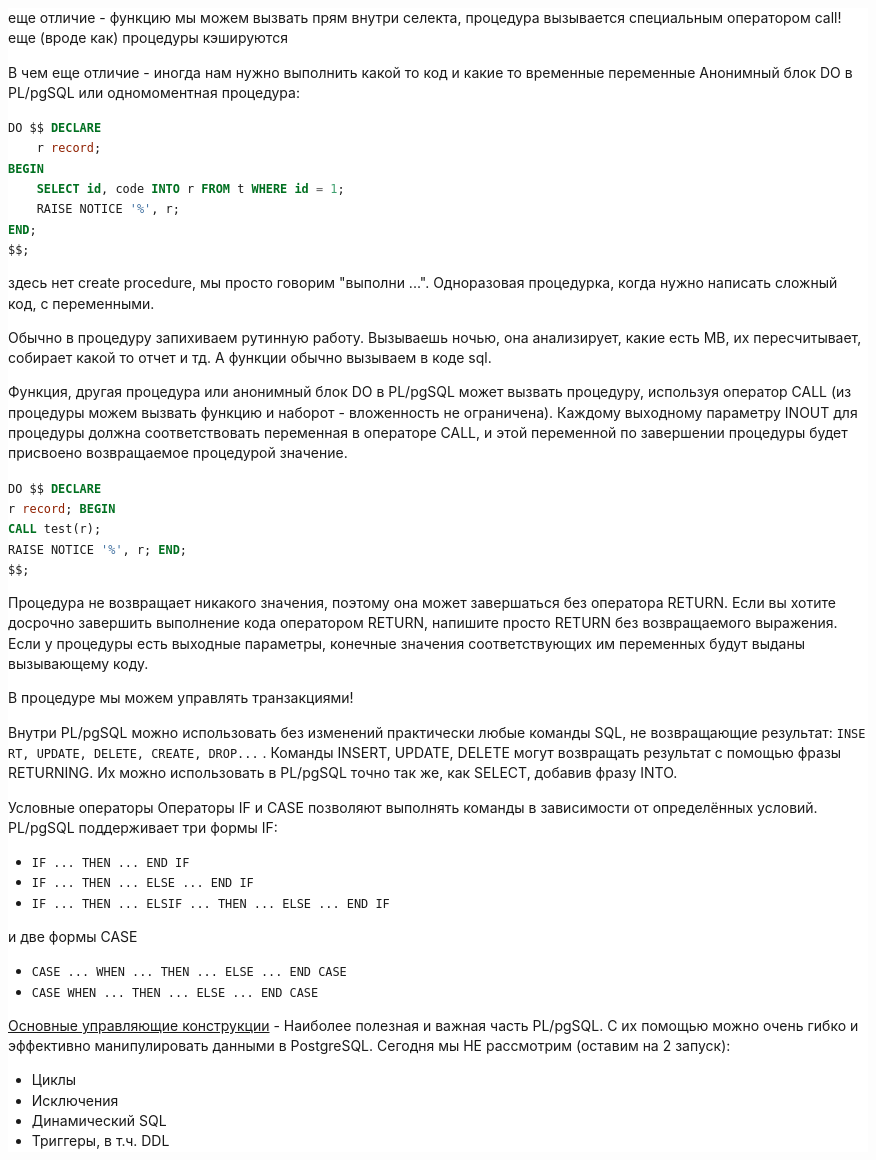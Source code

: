 еще отличие - функцию мы можем вызвать прям внутри селекта, процедура вызывается специальным оператором call! еще (вроде как) процедуры кэшируются
 
В чем еще отличие - иногда нам нужно выполнить какой то код и какие то временные переменные
Анонимный блок DO в PL/pgSQL или одномоментная процедура:
```sql
DO $$ DECLARE
    r record; 
BEGIN
    SELECT id, code INTO r FROM t WHERE id = 1;
    RAISE NOTICE '%', r; 
END;
$$;
```
здесь нет create procedure, мы просто говорим "выполни ...". Одноразовая процедурка, когда нужно написать сложный код, с переменными.

Обычно в процедуру запихиваем рутинную работу. Вызываешь ночью, она анализирует, какие есть МВ, их пересчитывает, собирает какой то отчет и тд. А функции обычно вызываем в коде sql.
 
Функция, другая процедура или анонимный блок DO в PL/pgSQL может вызвать процедуру, используя оператор CALL (из процедуры можем вызвать функцию и наборот - вложенность не ограничена). Каждому выходному параметру INOUT для процедуры должна соответствовать переменная в операторе CALL, и этой переменной по завершении процедуры будет присвоено возвращаемое процедурой значение.
```sql
DO $$ DECLARE
r record; BEGIN
CALL test(r);
RAISE NOTICE '%', r; END;
$$;
```
 
Процедура не возвращает никакого значения, поэтому она может завершаться без оператора RETURN. Если вы хотите досрочно завершить выполнение кода оператором RETURN, напишите просто RETURN без возвращаемого выражения. Если у процедуры есть выходные параметры, конечные значения соответствующих им переменных будут выданы вызывающему коду.

В процедуре мы можем управлять транзакциями!
 
Внутри PL/pgSQL можно использовать без изменений практически любые команды SQL, не возвращающие результат: `INSERT, UPDATE, DELETE, CREATE, DROP...` . Команды INSERT, UPDATE, DELETE могут возвращать результат с помощью фразы RETURNING. Их можно использовать в PL/pgSQL точно так же, как SELECT, добавив фразу INTO.

Условные операторы Операторы IF и CASE позволяют выполнять команды в зависимости от определённых условий. PL/pgSQL поддерживает три формы IF:
- `IF ... THEN ... END IF`
- `IF ... THEN ... ELSE ... END IF`
- `IF ... THEN ... ELSIF ... THEN ... ELSE ... END IF`

и две формы CASE
- `CASE ... WHEN ... THEN ... ELSE ... END CASE`
- `CASE WHEN ... THEN ... ELSE ... END CASE`
 
[Основные управляющие конструкции](https://www.postgresql.org/docs/current/plpgsql-control-structures.html) - Наиболее полезная и важная часть PL/pgSQL.
С их помощью можно очень гибко и эффективно манипулировать данными в PostgreSQL.
Сегодня мы НЕ рассмотрим (оставим на 2 запуск): 
- Циклы
- Исключения
- Динамический SQL
- Триггеры, в т.ч. DDL
 